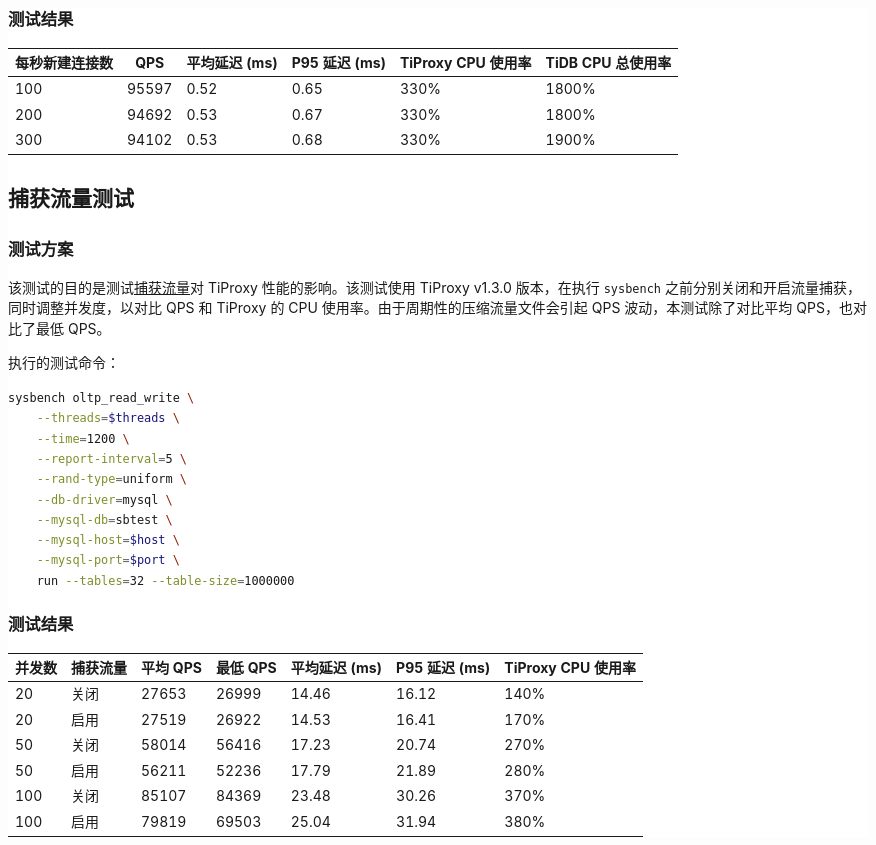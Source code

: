 ### 测试结果

| 每秒新建连接数 | QPS | 平均延迟 (ms) | P95 延迟 (ms) | TiProxy CPU 使用率 | TiDB CPU 总使用率 |
|-----| --- |-----------|-------------|-----------------|---------------|
| 100 | 95597 | 0.52     | 0.65       | 330% | 1800% |
| 200 | 94692 | 0.53     | 0.67       | 330% | 1800% |
| 300 | 94102 | 0.53     | 0.68       | 330% | 1900% |

## 捕获流量测试

### 测试方案

该测试的目的是测试[捕获流量](/tiproxy/tiproxy-traffic-replay.md)对 TiProxy 性能的影响。该测试使用 TiProxy v1.3.0 版本，在执行 `sysbench` 之前分别关闭和开启流量捕获，同时调整并发度，以对比 QPS 和 TiProxy 的 CPU 使用率。由于周期性的压缩流量文件会引起 QPS 波动，本测试除了对比平均 QPS，也对比了最低 QPS。

执行的测试命令：

```bash
sysbench oltp_read_write \
    --threads=$threads \
    --time=1200 \
    --report-interval=5 \
    --rand-type=uniform \
    --db-driver=mysql \
    --mysql-db=sbtest \
    --mysql-host=$host \
    --mysql-port=$port \
    run --tables=32 --table-size=1000000
```

### 测试结果

| 并发数 | 捕获流量 | 平均 QPS | 最低 QPS | 平均延迟 (ms) | P95 延迟 (ms) | TiProxy CPU 使用率 |
| - |-----| --- | --- |-----------|-------------|-----------------|
| 20 | 关闭 | 27653 | 26999 | 14.46     | 16.12       | 140% |
| 20 | 启用 | 27519 | 26922 | 14.53     | 16.41       | 170% |
| 50 | 关闭 | 58014 | 56416 | 17.23     | 20.74       | 270% |
| 50 | 启用 | 56211 | 52236 | 17.79     | 21.89       | 280% |
| 100 | 关闭 | 85107 | 84369 | 23.48     | 30.26       | 370% |
| 100 | 启用 | 79819 | 69503 | 25.04     | 31.94       | 380% |
